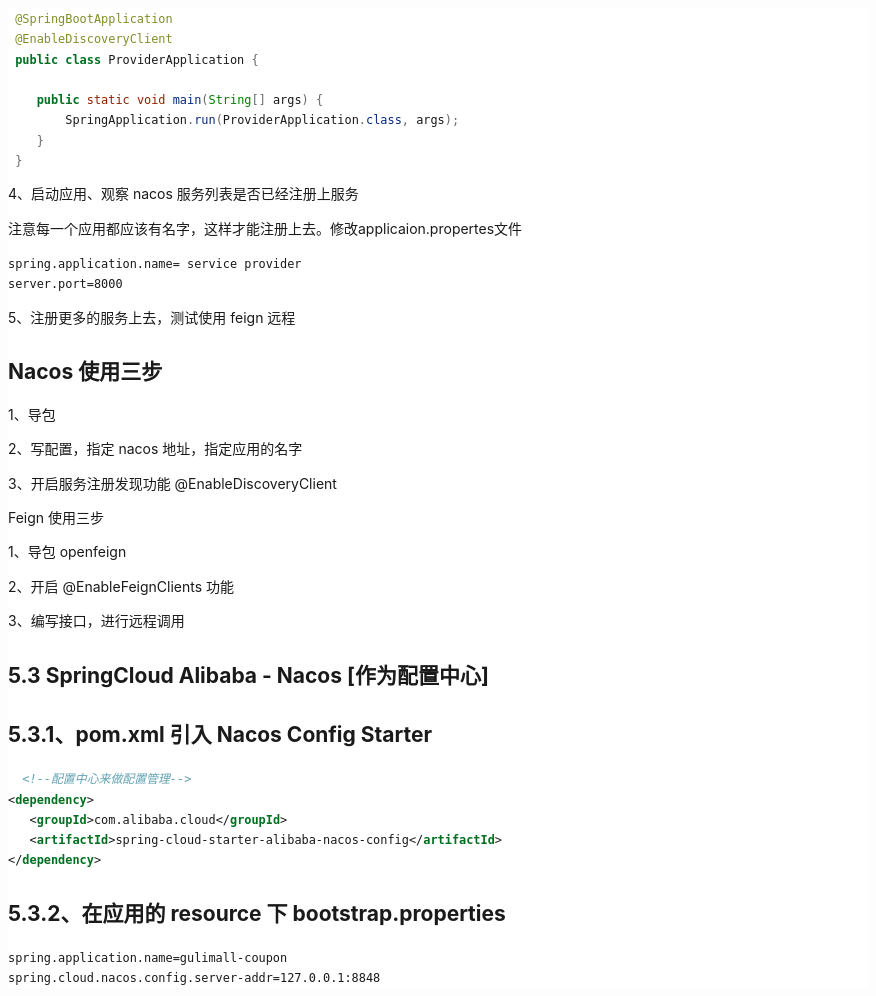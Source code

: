 ```java
 @SpringBootApplication
 @EnableDiscoveryClient
 public class ProviderApplication {

 	public static void main(String[] args) {
 		SpringApplication.run(ProviderApplication.class, args);
 	}
 }
```

4、启动应用、观察 nacos 服务列表是否已经注册上服务

注意每一个应用都应该有名字，这样才能注册上去。修改applicaion.propertes文件

```properties
spring.application.name= service provider
server.port=8000
```

5、注册更多的服务上去，测试使用 feign 远程

## Nacos 使用三步

1、导包

2、写配置，指定 nacos 地址，指定应用的名字

3、开启服务注册发现功能 @EnableDiscoveryClient

Feign 使用三步

1、导包 openfeign

2、开启 @EnableFeignClients 功能

3、编写接口，进行远程调用



## 5.3 SpringCloud Alibaba - Nacos [作为配置中心]

## 5.3.1、pom.xml 引入 Nacos Config Starter

```xml
  <!--配置中心来做配置管理-->
<dependency>
   <groupId>com.alibaba.cloud</groupId>
   <artifactId>spring-cloud-starter-alibaba-nacos-config</artifactId>
</dependency>
```

## 5.3.2、在应用的 resource 下 bootstrap.properties

```properties
spring.application.name=gulimall-coupon
spring.cloud.nacos.config.server-addr=127.0.0.1:8848
```
